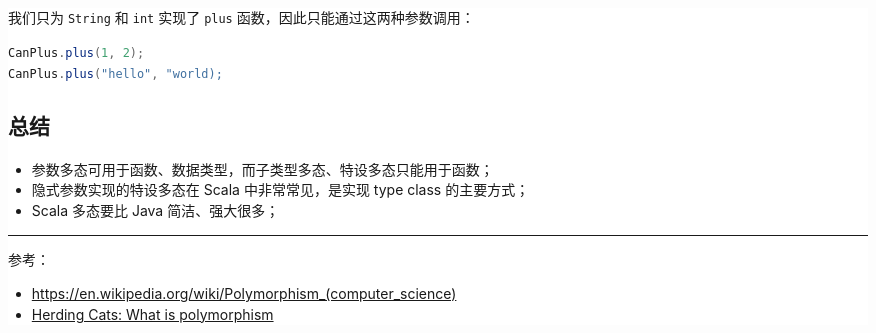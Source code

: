 我们只为 `String` 和 `int` 实现了 `plus` 函数，因此只能通过这两种参数调用：

```Java
CanPlus.plus(1, 2);
CanPlus.plus("hello", "world);
```

## 总结

* 参数多态可用于函数、数据类型，而子类型多态、特设多态只能用于函数；
* 隐式参数实现的特设多态在 Scala 中非常常见，是实现 type class 的主要方式；
* Scala 多态要比 Java 简洁、强大很多；

---

参考：

* https://en.wikipedia.org/wiki/Polymorphism_(computer_science)
* [Herding Cats: What is polymorphism](http://eed3si9n.com/herding-cats/polymorphism.html)